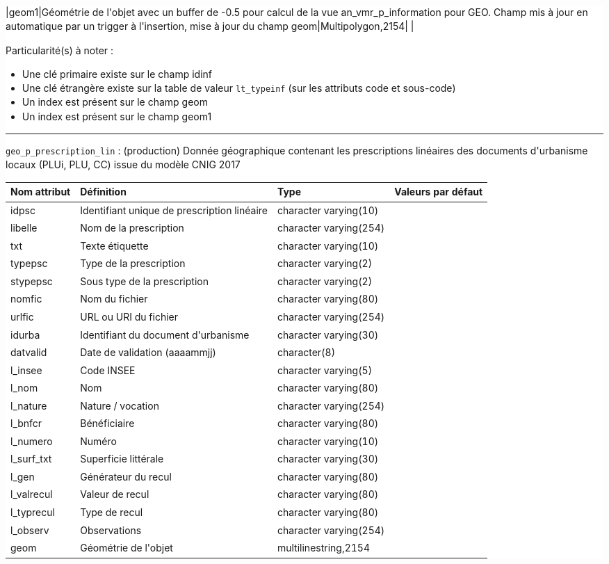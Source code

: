 |geom1|Géométrie de l'objet avec un buffer de -0.5 pour calcul de la vue an_vmr_p_information pour GEO. Champ mis à jour en automatique par un trigger à l'insertion, mise à jour du champ geom|Multipolygon,2154| |


Particularité(s) à noter :
* Une clé primaire existe sur le champ idinf
* Une clé étrangère existe sur la table de valeur `lt_typeinf` (sur les attributs code et sous-code)
* Un index est présent sur le champ geom
* Un index est présent sur le champ geom1

---


`geo_p_prescription_lin` : (production) Donnée géographique contenant les prescriptions linéaires des documents d'urbanisme locaux (PLUi, PLU, CC) issue du modèle CNIG 2017

|Nom attribut | Définition | Type  | Valeurs par défaut |
|:---|:---|:---|:---|  
|idpsc|Identifiant unique de prescription linéaire|character varying(10)| |
|libelle|Nom de la prescription|character varying(254)| |
|txt|Texte étiquette|character varying(10)| |
|typepsc|Type de la prescription|character varying(2)| |
|stypepsc|Sous type de la prescription|character varying(2)| |
|nomfic|Nom du fichier|character varying(80)| |
|urlfic|URL ou URI du fichier|character varying(254)| |
|idurba|Identifiant du document d'urbanisme|character varying(30)| |
|datvalid|Date de validation (aaaammjj)|character(8)| |
|l_insee|Code INSEE|character varying(5)| |
|l_nom|Nom|character varying(80)| |
|l_nature|Nature / vocation|character varying(254)| |
|l_bnfcr|Bénéficiaire|character varying(80)| |
|l_numero|Numéro|character varying(10)| |
|l_surf_txt|Superficie littérale|character varying(30)| |
|l_gen|Générateur du recul|character varying(80)| |
|l_valrecul|Valeur de recul|character varying(80)| |
|l_typrecul|Type de recul|character varying(80)| |
|l_observ|Observations|character varying(254)| |
|geom|Géométrie de l'objet|multilinestring,2154| |
